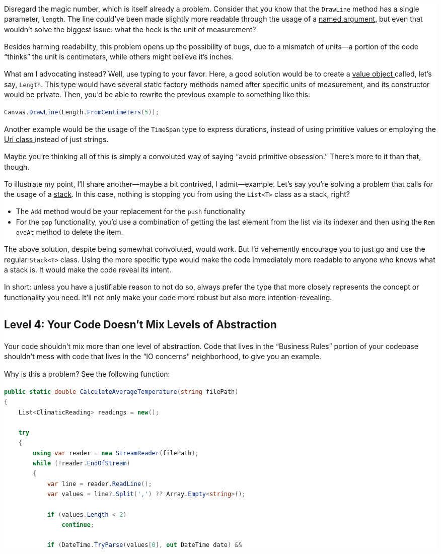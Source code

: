 Disregard the magic number, which is itself already a problem. Consider that you know that the `DrawLine` method has a single parameter, `length`. The line could’ve been made slightly more readable through the usage of a [named argument,](https://learn.microsoft.com/en-us/dotnet/csharp/programming-guide/classes-and-structs/named-and-optional-arguments) but even that wouldn’t solve the biggest issue: what the heck is the unit of measurement?

Besides harming readability, this problem opens up the possibility of bugs, due to a mismatch of units—a portion of the code “thinks” the unit is centimeters, while others might believe it’s inches.

What am I advocating instead? Well, use typing to your favor. Here, a good solution would be to create a [value object ](https://carlosschults.net/en/value-objects-tool/)called, let’s say, `Length`. This type would have several static factory methods named after specific units of measurement, and its constructor would be private. Then, you’d be able to rewrite the previous example to something like this:

```csharp
Canvas.DrawLine(Length.FromCentimeters(5));
```

Another example would be the usage of the `TimeSpan` type to express durations, instead of using primitive values or employing the [Uri class ](https://learn.microsoft.com/en-us/dotnet/api/system.uri?view=net-7.0)instead of just strings.

Maybe you’re thinking all of this is simply a convoluted way of saying “avoid primitive obsession.” There’s more to it than that, though.

To illustrate my point, I’ll share another—maybe a bit contrived, I admit—example. Let’s say you’re solving a problem that calls for the usage of a [stack](https://en.wikipedia.org/wiki/Stack_(abstract_data_type)). In this case, nothing is stopping you from using the `List<T>` class as a stack, right?

* The `Add` method would be your replacement for the `push` functionality
* For the `pop` functionality, you’d use a combination of getting the last element from the list via its indexer and then using the `RemoveAt` method to delete the item.

The above solution, despite being somewhat convoluted, would work. But I’d vehemently encourage you to just go and use the regular `Stack<T>` class. Using the more specific type would make the code immediately more readable to anyone who knows what a stack is. It would make the code reveal its intent.

In short: unless you have a justifiable reason to not do so, always prefer the type that more closely represents the concept or functionality you need. It’ll not only make your code more robust but also more intention-revealing.

## Level 4: Your Code Doesn’t Mix Levels of Abstraction

Your code shouldn’t mix more than one level of abstraction. Code that lives in the “Business Rules” portion of your codebase shouldn’t mess with code that lives in the “IO concerns” neighborhood, to give you an example.

Why is this a problem? See the following function:

```csharp
public static double CalculateAverageTemperature(string filePath)
{
    List<ClimaticReading> readings = new();

    try
    {
        using var reader = new StreamReader(filePath);
        while (!reader.EndOfStream)
        {
            var line = reader.ReadLine();
            var values = line?.Split(',') ?? Array.Empty<string>();

            if (values.Length < 2)
                continue;
            
            if (DateTime.TryParse(values[0], out DateTime date) &&
```
